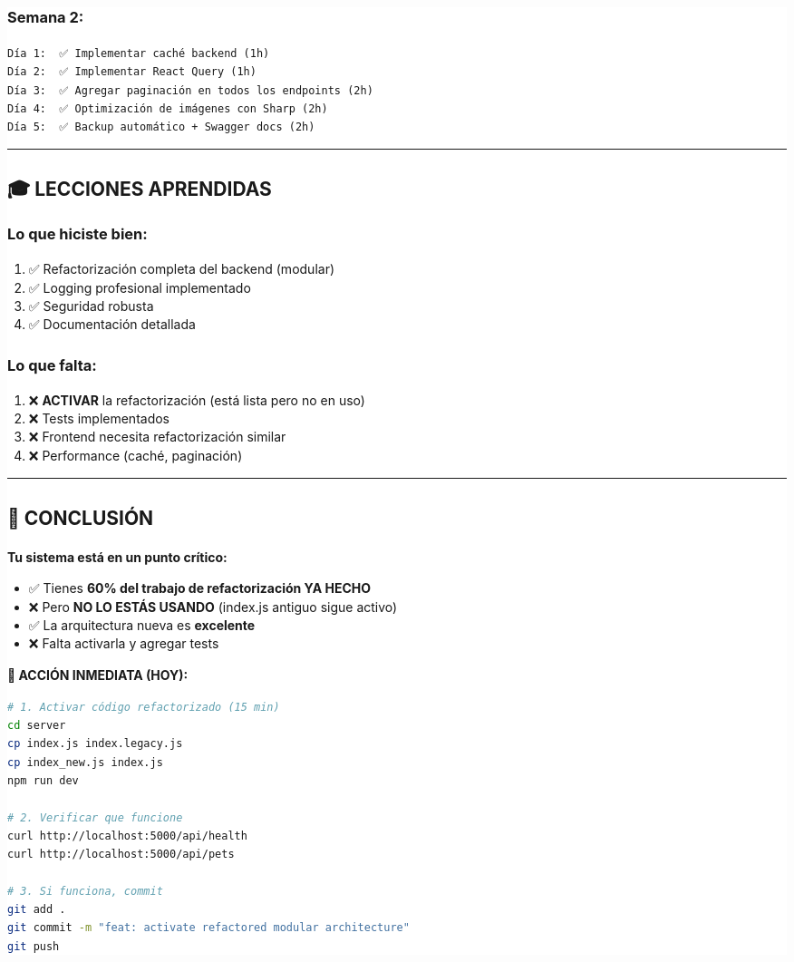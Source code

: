 ### **Semana 2:**
```
Día 1:  ✅ Implementar caché backend (1h)
Día 2:  ✅ Implementar React Query (1h)
Día 3:  ✅ Agregar paginación en todos los endpoints (2h)
Día 4:  ✅ Optimización de imágenes con Sharp (2h)
Día 5:  ✅ Backup automático + Swagger docs (2h)
```

---

## 🎓 LECCIONES APRENDIDAS

### **Lo que hiciste bien:**
1. ✅ Refactorización completa del backend (modular)
2. ✅ Logging profesional implementado
3. ✅ Seguridad robusta
4. ✅ Documentación detallada

### **Lo que falta:**
1. ❌ **ACTIVAR** la refactorización (está lista pero no en uso)
2. ❌ Tests implementados
3. ❌ Frontend necesita refactorización similar
4. ❌ Performance (caché, paginación)

---

## 🚀 CONCLUSIÓN

**Tu sistema está en un punto crítico:**

- ✅ Tienes **60% del trabajo de refactorización YA HECHO**
- ❌ Pero **NO LO ESTÁS USANDO** (index.js antiguo sigue activo)
- ✅ La arquitectura nueva es **excelente**
- ❌ Falta activarla y agregar tests

**🎯 ACCIÓN INMEDIATA (HOY):**
```bash
# 1. Activar código refactorizado (15 min)
cd server
cp index.js index.legacy.js
cp index_new.js index.js
npm run dev

# 2. Verificar que funcione
curl http://localhost:5000/api/health
curl http://localhost:5000/api/pets

# 3. Si funciona, commit
git add .
git commit -m "feat: activate refactored modular architecture"
git push
```
